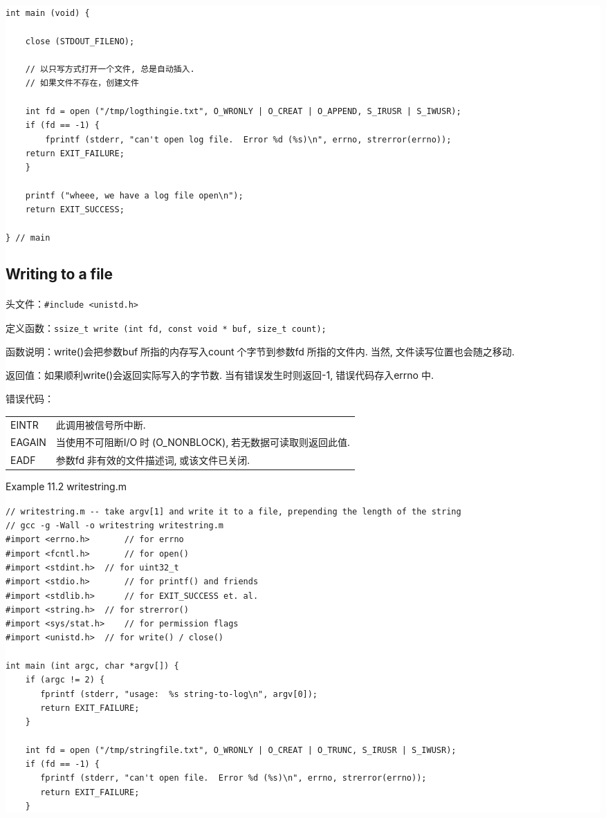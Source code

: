 	int main (void) {

    	close (STDOUT_FILENO);

    	// 以只写方式打开一个文件, 总是自动插入.
    	// 如果文件不存在，创建文件

    	int fd = open ("/tmp/logthingie.txt", O_WRONLY | O_CREAT | O_APPEND, S_IRUSR | S_IWUSR);
    	if (fd == -1) {
        	fprintf (stderr, "can't open log file.  Error %d (%s)\n", errno, strerror(errno));
       	return EXIT_FAILURE;
    	}

    	printf ("wheee, we have a log file open\n");
    	return EXIT_SUCCESS;

	} // main
 
## Writing to a file ##

头文件：`#include <unistd.h>`

定义函数：`ssize_t write (int fd, const void * buf, size_t count);`

函数说明：write()会把参数buf 所指的内存写入count 个字节到参数fd 所指的文件内. 当然, 文件读写位置也会随之移动.

返回值：如果顺利write()会返回实际写入的字节数. 当有错误发生时则返回-1, 错误代码存入errno 中.

错误代码：

<table>
<tr> <td>EINTR</td> <td>此调用被信号所中断.</td> </tr>
<tr> <td>EAGAIN</td> <td>当使用不可阻断I/O 时 (O_NONBLOCK), 若无数据可读取则返回此值.</td> </tr>
<tr> <td>EADF</td> <td>参数fd 非有效的文件描述词, 或该文件已关闭.</td> </tr>
</table>

Example 11.2 writestring.m

	// writestring.m -- take argv[1] and write it to a file, prepending the length of the string
	// gcc -g -Wall -o writestring writestring.m
	#import <errno.h>		// for errno
	#import <fcntl.h>		// for open()
	#import <stdint.h>	// for uint32_t
	#import <stdio.h>		// for printf() and friends
	#import <stdlib.h>		// for EXIT_SUCCESS et. al.
	#import <string.h>	// for strerror()
	#import <sys/stat.h>	// for permission flags
	#import <unistd.h>	// for write() / close()

	int main (int argc, char *argv[]) {
		if (argc != 2) {
		   fprintf (stderr, "usage:  %s string-to-log\n", argv[0]);
		   return EXIT_FAILURE;
		}

		int fd = open ("/tmp/stringfile.txt", O_WRONLY | O_CREAT | O_TRUNC, S_IRUSR | S_IWUSR);
		if (fd == -1) {
		   fprintf (stderr, "can't open file.  Error %d (%s)\n", errno, strerror(errno));
		   return EXIT_FAILURE;
		}
